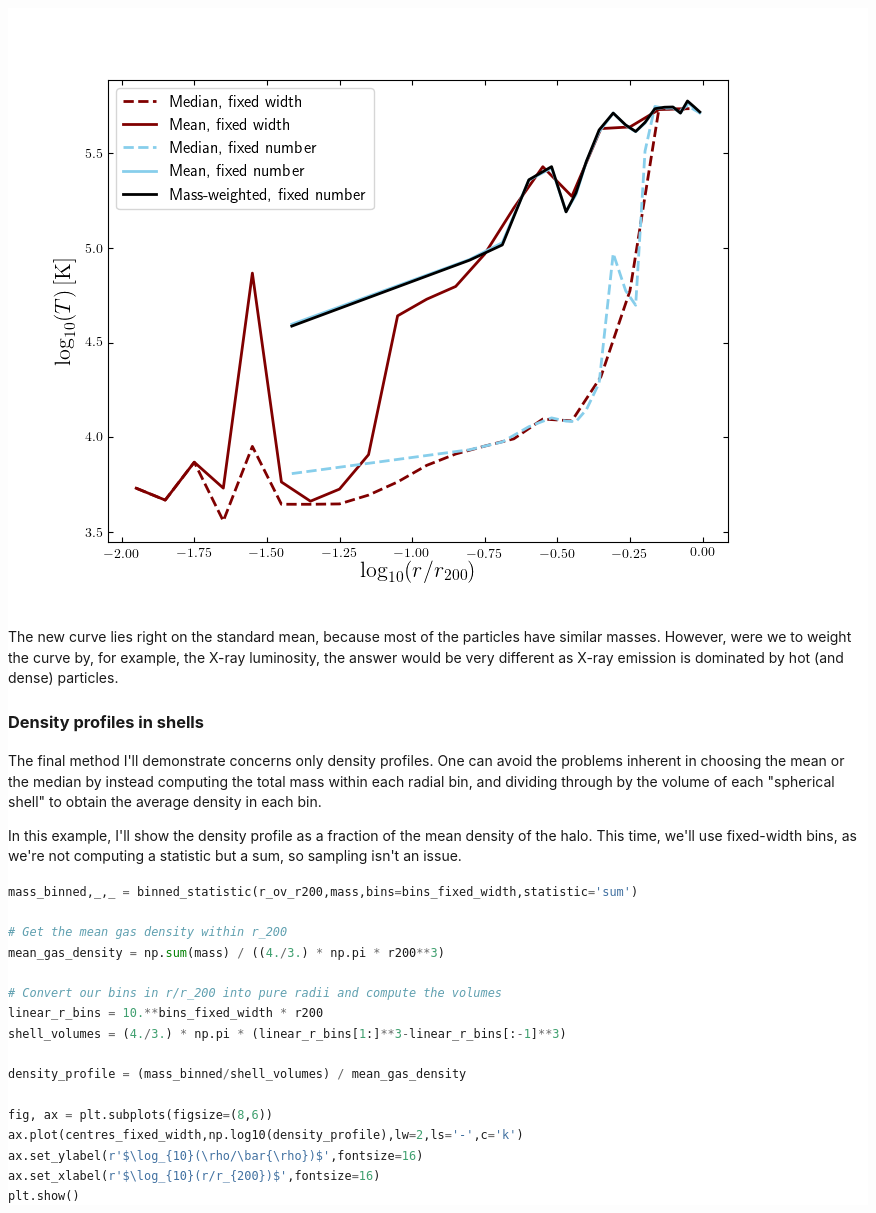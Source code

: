 ![profiles2](/images/profiles_extra.png)

The new curve lies right on the standard mean, because most of the particles have similar masses. However, were we to weight the curve by, for example, the X-ray luminosity, the answer would be very different as X-ray emission is dominated by hot (and dense) particles.

### Density profiles in shells

The final method I'll demonstrate concerns only density profiles. One can avoid the problems inherent in choosing the mean or the median by instead computing the total mass within each radial bin, and dividing through by the volume of each "spherical shell" to obtain the average density in each bin.

In this example, I'll show the density profile as a fraction of the mean density of the halo. This time, we'll use fixed-width bins, as we're not computing a statistic but a sum, so sampling isn't an issue.
```python
mass_binned,_,_ = binned_statistic(r_ov_r200,mass,bins=bins_fixed_width,statistic='sum')

# Get the mean gas density within r_200
mean_gas_density = np.sum(mass) / ((4./3.) * np.pi * r200**3)

# Convert our bins in r/r_200 into pure radii and compute the volumes
linear_r_bins = 10.**bins_fixed_width * r200
shell_volumes = (4./3.) * np.pi * (linear_r_bins[1:]**3-linear_r_bins[:-1]**3)

density_profile = (mass_binned/shell_volumes) / mean_gas_density

fig, ax = plt.subplots(figsize=(8,6))
ax.plot(centres_fixed_width,np.log10(density_profile),lw=2,ls='-',c='k')
ax.set_ylabel(r'$\log_{10}(\rho/\bar{\rho})$',fontsize=16)
ax.set_xlabel(r'$\log_{10}(r/r_{200})$',fontsize=16)
plt.show()
```
